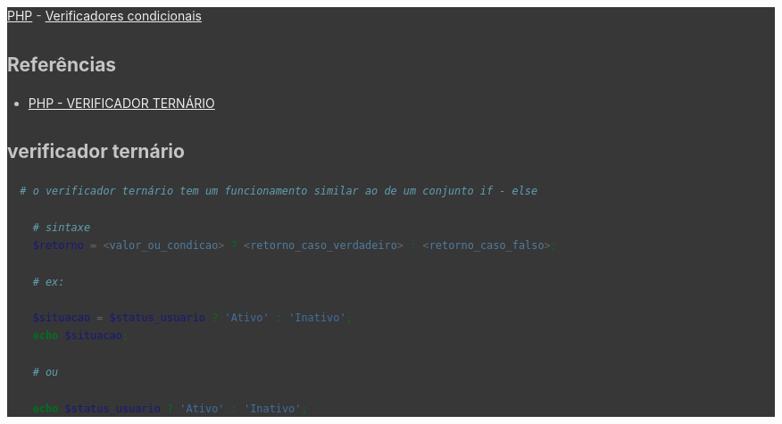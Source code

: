 
  <style>
    body{
      background-color: #373737;
      color: #c5c5c5;
    }
    code{
      color: #507d9f;
    }
    a{
      color: #eee;
      text-decoration:underline;
    }
  </style>


[PHP](https://coude-escola.github.io/docs/php/) - [Verificadores condicionais](https://coude-escola.github.io/docs/php/verificadores-condicionais/)


## Referências
-  [PHP - VERIFICADOR TERNÁRIO](https://www.php.net/manual/pt_BR/control-structures.if.php#Hcom102060)


## verificador ternário
  ```php
    # o verificador ternário tem um funcionamento similar ao de um conjunto if - else

      # sintaxe
      $retorno = <valor_ou_condicao> ? <retorno_caso_verdadeiro> : <retorno_caso_falso>;

      # ex:

      $situacao = $status_usuario ? 'Ativo' : 'Inativo';
      echo $situacao;

      # ou

      echo $status_usuario ? 'Ativo' : 'Inativo';
  ```


  <script>
    onload = ()=>{
      const first_a = document.querySelector('a');
      first_a.style.display = 'none';
    }
  </script>
